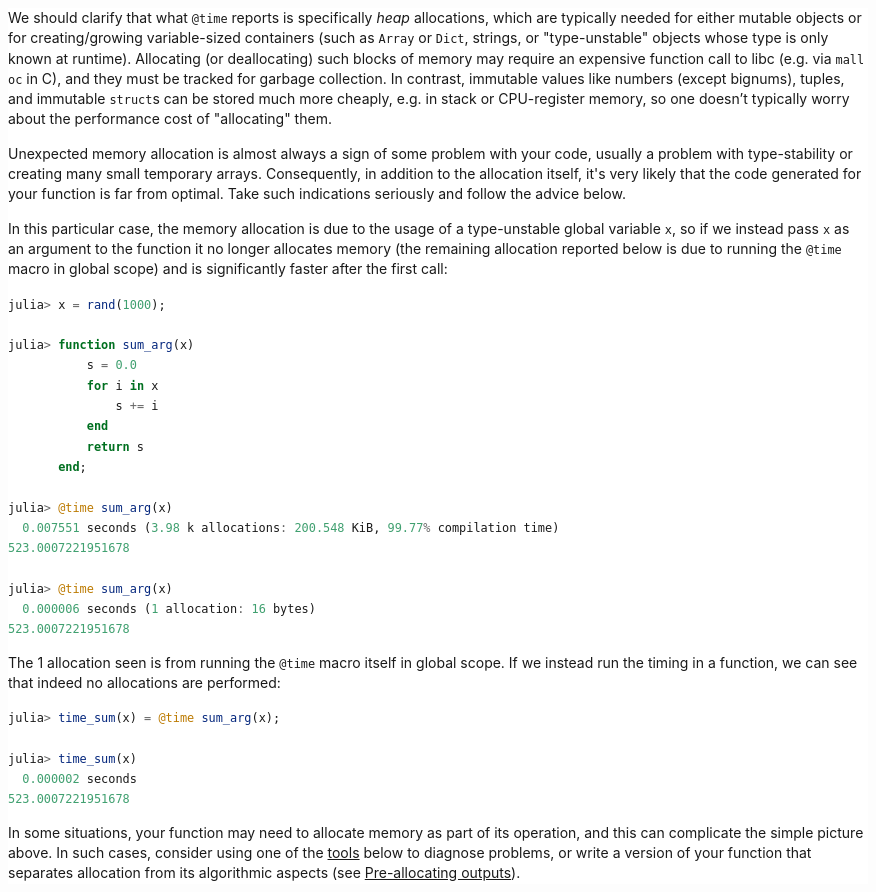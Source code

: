 We should clarify that what `@time` reports is specifically _heap_ allocations, which are typically needed for either mutable objects or for creating/growing variable-sized containers (such as `Array` or `Dict`, strings, or &quot;type-unstable&quot; objects whose type is only known at runtime). Allocating (or deallocating) such blocks of memory may require an expensive function call to libc (e.g. via `malloc` in C), and they must be tracked for garbage collection. In contrast, immutable values like numbers (except bignums), tuples, and immutable `struct`s can be stored much more cheaply, e.g. in stack or CPU-register memory, so one doesn’t typically worry about the performance cost of &quot;allocating&quot; them.

Unexpected memory allocation is almost always a sign of some problem with your code, usually a problem with type-stability or creating many small temporary arrays. Consequently, in addition to the allocation itself, it&#39;s very likely that the code generated for your function is far from optimal. Take such indications seriously and follow the advice below.

In this particular case, the memory allocation is due to the usage of a type-unstable global variable `x`, so if we instead pass `x` as an argument to the function it no longer allocates memory (the remaining allocation reported below is due to running the `@time` macro in global scope) and is significantly faster after the first call:

```julia
julia> x = rand(1000);

julia> function sum_arg(x)
           s = 0.0
           for i in x
               s += i
           end
           return s
       end;

julia> @time sum_arg(x)
  0.007551 seconds (3.98 k allocations: 200.548 KiB, 99.77% compilation time)
523.0007221951678

julia> @time sum_arg(x)
  0.000006 seconds (1 allocation: 16 bytes)
523.0007221951678
```


The 1 allocation seen is from running the `@time` macro itself in global scope. If we instead run the timing in a function, we can see that indeed no allocations are performed:

```julia
julia> time_sum(x) = @time sum_arg(x);

julia> time_sum(x)
  0.000002 seconds
523.0007221951678
```


In some situations, your function may need to allocate memory as part of its operation, and this can complicate the simple picture above. In such cases, consider using one of the [tools](/manual/performance-tips#tools) below to diagnose problems, or write a version of your function that separates allocation from its algorithmic aspects (see [Pre-allocating outputs](/base/math#Base.:--Tuple{Any,%20Any})).
